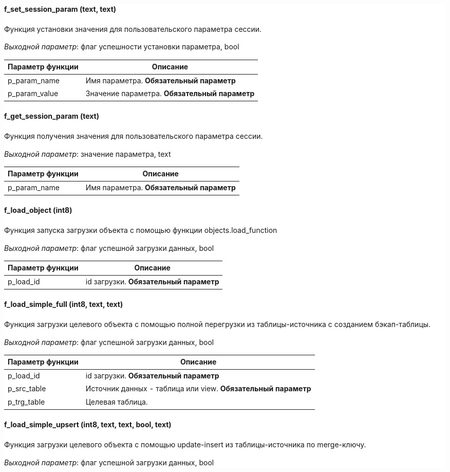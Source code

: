 

#### f_set_session_param (text, text)
Функция установки значения для пользовательского параметра сессии.

*Выходной параметр*: флаг успешности установки параметра, bool

| Параметр функции   | Описание                                                                                                   |
|--------------------|------------------------------------------------------------------------------------------------------------|
| p_param_name       | Имя параметра. **Обязательный параметр**                                                                   |
| p_param_value      | Значение параметра. **Обязательный параметр**                                                              |



#### f_get_session_param (text)
Функция получения значения для пользовательского параметра сессии.

*Выходной параметр*: значение параметра, text

| Параметр функции   | Описание                                                                                                   |
|--------------------|------------------------------------------------------------------------------------------------------------|
| p_param_name       | Имя параметра. **Обязательный параметр**                                                                   |



#### f_load_object (int8)
Функция запуска загрузки объекта с помощью функции objects.load_function

*Выходной параметр*: флаг успешной загрузки данных, bool

| Параметр функции   | Описание                                                                                                   |
|--------------------|------------------------------------------------------------------------------------------------------------|
| p_load_id          | id загрузки. **Обязательный параметр**                                                                     |



#### f_load_simple_full (int8, text, text)
Функция загрузки целевого объекта с помощью полной перегрузки из таблицы-источника с созданием бэкап-таблицы.

*Выходной параметр*: флаг успешной загрузки данных, bool

| Параметр функции   | Описание                                                                                                   |
|--------------------|------------------------------------------------------------------------------------------------------------|
| p_load_id          | id загрузки. **Обязательный параметр**                                                                     |
| p_src_table        | Источник данных - таблица или view. **Обязательный параметр**                                              |
| p_trg_table        | Целевая таблица.                                                                                           |



#### f_load_simple_upsert (int8, text, text, bool, text)
Функция загрузки целевого объекта с помощью update-insert из таблицы-источника по merge-ключу.

*Выходной параметр*: флаг успешной загрузки данных, bool
